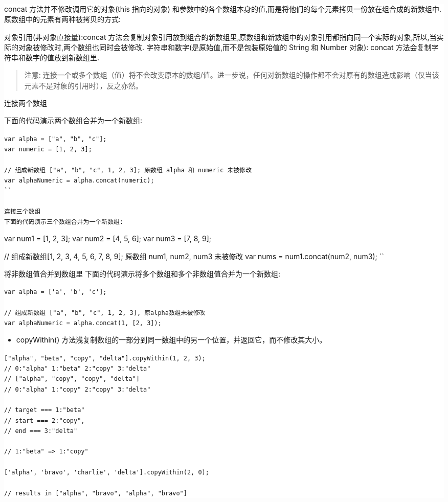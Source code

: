 concat 方法并不修改调用它的对象(this 指向的对象) 和参数中的各个数组本身的值,而是将他们的每个元素拷贝一份放在组合成的新数组中.原数组中的元素有两种被拷贝的方式:

对象引用(非对象直接量):concat 方法会复制对象引用放到组合的新数组里,原数组和新数组中的对象引用都指向同一个实际的对象,所以,当实际的对象被修改时,两个数组也同时会被修改.
字符串和数字(是原始值,而不是包装原始值的 String 和 Number 对象): concat 方法会复制字符串和数字的值放到新数组里.
> 注意: 连接一个或多个数组（值）将不会改变原本的数组/值。进一步说，任何对新数组的操作都不会对原有的数组造成影响（仅当该元素不是对象的引用时），反之亦然。


连接两个数组

下面的代码演示两个数组合并为一个新数组:
```
var alpha = ["a", "b", "c"];
var numeric = [1, 2, 3];

// 组成新数组 ["a", "b", "c", 1, 2, 3]; 原数组 alpha 和 numeric 未被修改
var alphaNumeric = alpha.concat(numeric);
``

连接三个数组
下面的代码演示三个数组合并为一个新数组:
```
var num1 = [1, 2, 3];
var num2 = [4, 5, 6];
var num3 = [7, 8, 9];

// 组成新数组[1, 2, 3, 4, 5, 6, 7, 8, 9]; 原数组 num1, num2, num3 未被修改
var nums = num1.concat(num2, num3);
``

将非数组值合并到数组里
下面的代码演示将多个数组和多个非数组值合并为一个新数组:
```
var alpha = ['a', 'b', 'c'];

// 组成新数组 ["a", "b", "c", 1, 2, 3], 原alpha数组未被修改
var alphaNumeric = alpha.concat(1, [2, 3]);
```


 + copyWithin() 方法浅复制数组的一部分到同一数组中的另一个位置，并返回它，而不修改其大小。
 ```
 ["alpha", "beta", "copy", "delta"].copyWithin(1, 2, 3);
// 0:"alpha" 1:"beta" 2:"copy" 3:"delta"
// ["alpha", "copy", "copy", "delta"]
// 0:"alpha" 1:"copy" 2:"copy" 3:"delta"

// target === 1:"beta"
// start === 2:"copy", 
// end === 3:"delta"

// 1:"beta" => 1:"copy"

['alpha', 'bravo', 'charlie', 'delta'].copyWithin(2, 0);

// results in ["alpha", "bravo", "alpha", "bravo"]
 ```
